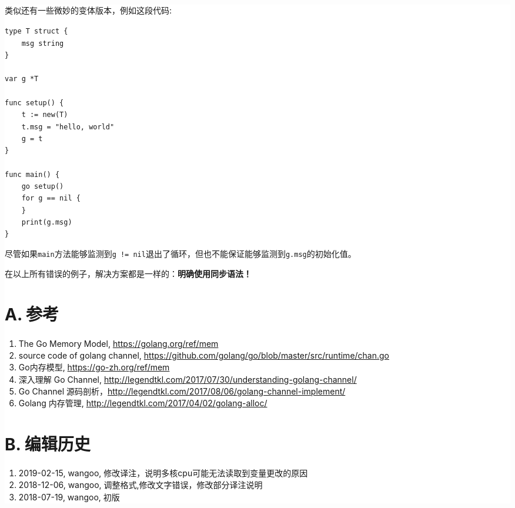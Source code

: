 
类似还有一些微妙的变体版本，例如这段代码:

```golang
type T struct {
	msg string
}

var g *T

func setup() {
	t := new(T)
	t.msg = "hello, world"
	g = t
}

func main() {
	go setup()
	for g == nil {
	}
	print(g.msg)
}
```
尽管如果`main`方法能够监测到`g != nil`退出了循环，但也不能保证能够监测到`g.msg`的初始化值。

在以上所有错误的例子，解决方案都是一样的：**明确使用同步语法！**


# A. 参考
1. The Go Memory Model, https://golang.org/ref/mem
2. source code of golang channel,  https://github.com/golang/go/blob/master/src/runtime/chan.go
3. Go内存模型, https://go-zh.org/ref/mem
4. 深入理解 Go Channel, http://legendtkl.com/2017/07/30/understanding-golang-channel/
5. Go Channel 源码剖析，http://legendtkl.com/2017/08/06/golang-channel-implement/
6. Golang 内存管理, http://legendtkl.com/2017/04/02/golang-alloc/

# B. 编辑历史
1. 2019-02-15, wangoo, 修改译注，说明多核cpu可能无法读取到变量更改的原因
2. 2018-12-06, wangoo, 调整格式,修改文字错误，修改部分译注说明
3. 2018-07-19, wangoo, 初版




